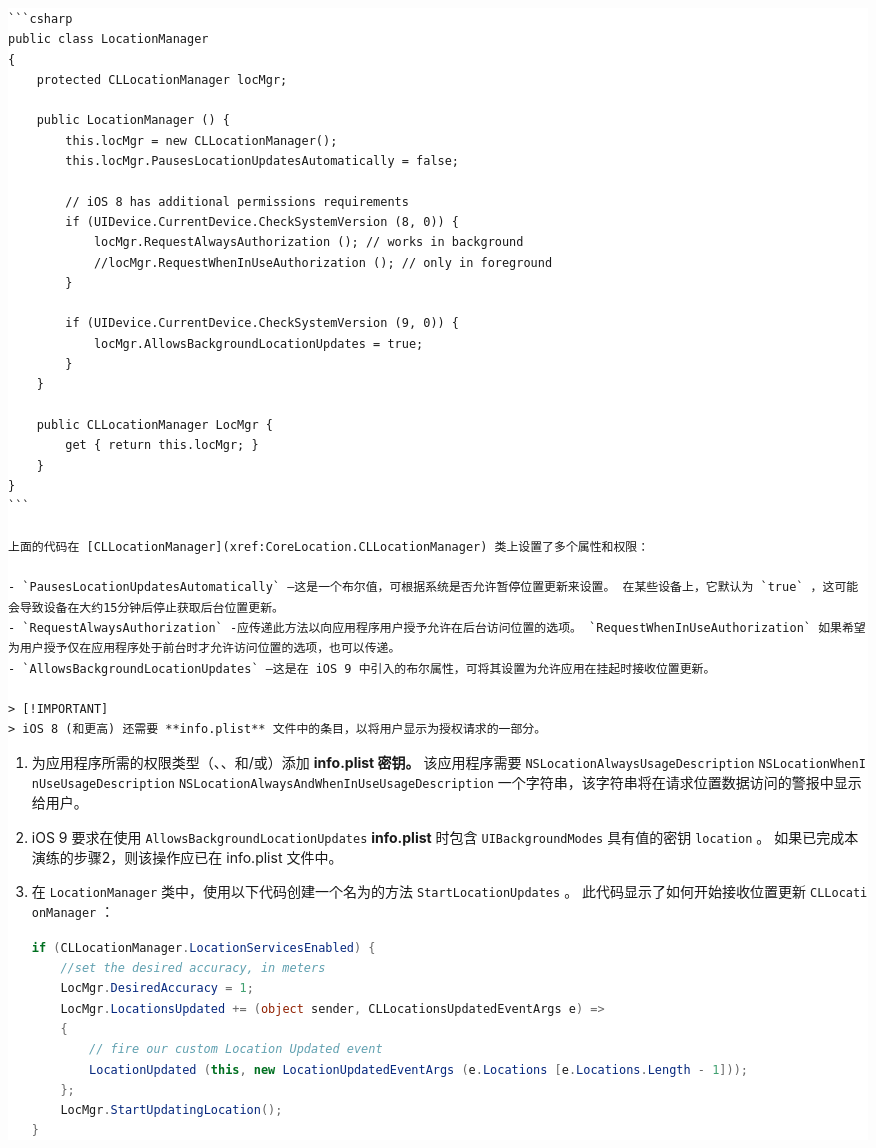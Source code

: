     ```csharp
    public class LocationManager
    {
        protected CLLocationManager locMgr;

        public LocationManager () {
            this.locMgr = new CLLocationManager();
            this.locMgr.PausesLocationUpdatesAutomatically = false;

            // iOS 8 has additional permissions requirements
            if (UIDevice.CurrentDevice.CheckSystemVersion (8, 0)) {
                locMgr.RequestAlwaysAuthorization (); // works in background
                //locMgr.RequestWhenInUseAuthorization (); // only in foreground
            }

            if (UIDevice.CurrentDevice.CheckSystemVersion (9, 0)) {
                locMgr.AllowsBackgroundLocationUpdates = true;
            }
        }

        public CLLocationManager LocMgr {
            get { return this.locMgr; }
        }
    }
    ```

    上面的代码在 [CLLocationManager](xref:CoreLocation.CLLocationManager) 类上设置了多个属性和权限：

    - `PausesLocationUpdatesAutomatically` –这是一个布尔值，可根据系统是否允许暂停位置更新来设置。 在某些设备上，它默认为 `true` ，这可能会导致设备在大约15分钟后停止获取后台位置更新。
    - `RequestAlwaysAuthorization` -应传递此方法以向应用程序用户授予允许在后台访问位置的选项。 `RequestWhenInUseAuthorization` 如果希望为用户授予仅在应用程序处于前台时才允许访问位置的选项，也可以传递。
    - `AllowsBackgroundLocationUpdates` –这是在 iOS 9 中引入的布尔属性，可将其设置为允许应用在挂起时接收位置更新。

    > [!IMPORTANT]
    > iOS 8 (和更高) 还需要 **info.plist** 文件中的条目，以将用户显示为授权请求的一部分。

1. 为应用程序所需的权限类型（、、和/或）添加 **info.plist 密钥。** 该应用程序需要 `NSLocationAlwaysUsageDescription` `NSLocationWhenInUseUsageDescription` `NSLocationAlwaysAndWhenInUseUsageDescription` 一个字符串，该字符串将在请求位置数据访问的警报中显示给用户。

1. iOS 9 要求在使用 `AllowsBackgroundLocationUpdates` **info.plist** 时包含 `UIBackgroundModes` 具有值的密钥 `location` 。 如果已完成本演练的步骤2，则该操作应已在 info.plist 文件中。

1. 在 `LocationManager` 类中，使用以下代码创建一个名为的方法 `StartLocationUpdates` 。 此代码显示了如何开始接收位置更新   `CLLocationManager` ：

    ```csharp
    if (CLLocationManager.LocationServicesEnabled) {
        //set the desired accuracy, in meters
        LocMgr.DesiredAccuracy = 1;
        LocMgr.LocationsUpdated += (object sender, CLLocationsUpdatedEventArgs e) =>
        {
            // fire our custom Location Updated event
            LocationUpdated (this, new LocationUpdatedEventArgs (e.Locations [e.Locations.Length - 1]));
        };
        LocMgr.StartUpdatingLocation();
    }
    ```
